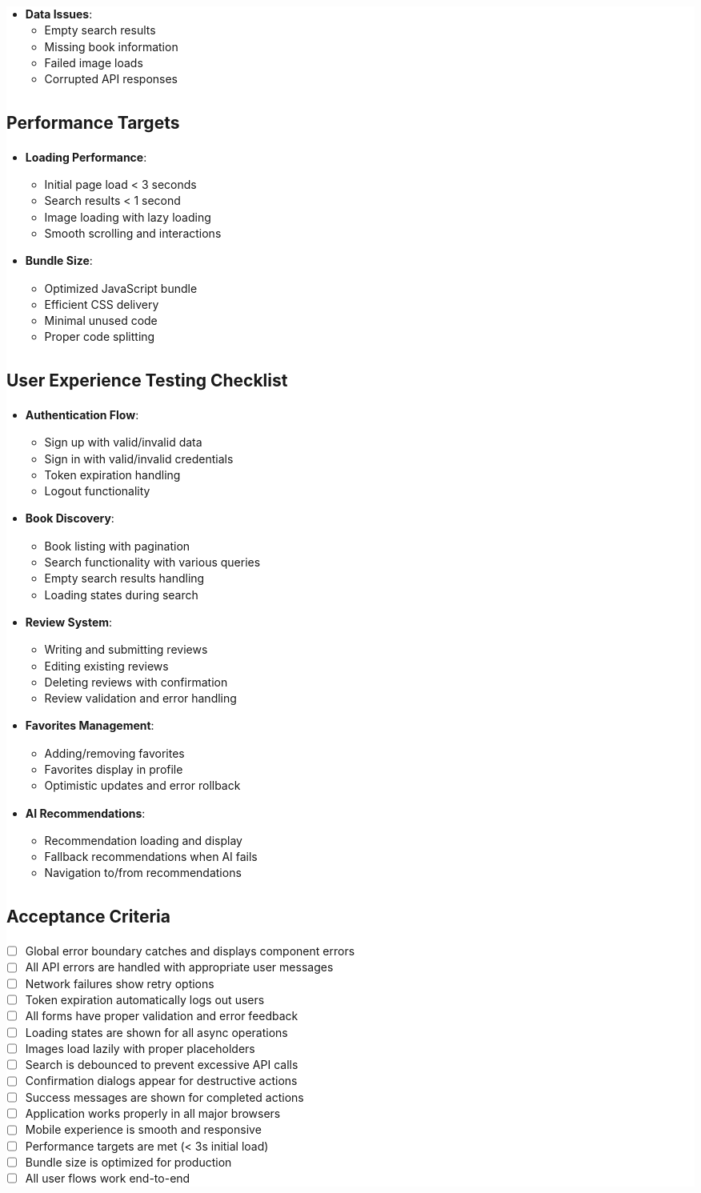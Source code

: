 - **Data Issues**:
  - Empty search results
  - Missing book information
  - Failed image loads
  - Corrupted API responses

## Performance Targets
- **Loading Performance**:
  - Initial page load < 3 seconds
  - Search results < 1 second
  - Image loading with lazy loading
  - Smooth scrolling and interactions

- **Bundle Size**:
  - Optimized JavaScript bundle
  - Efficient CSS delivery
  - Minimal unused code
  - Proper code splitting

## User Experience Testing Checklist
- **Authentication Flow**:
  - Sign up with valid/invalid data
  - Sign in with valid/invalid credentials
  - Token expiration handling
  - Logout functionality

- **Book Discovery**:
  - Book listing with pagination
  - Search functionality with various queries
  - Empty search results handling
  - Loading states during search

- **Review System**:
  - Writing and submitting reviews
  - Editing existing reviews
  - Deleting reviews with confirmation
  - Review validation and error handling

- **Favorites Management**:
  - Adding/removing favorites
  - Favorites display in profile
  - Optimistic updates and error rollback

- **AI Recommendations**:
  - Recommendation loading and display
  - Fallback recommendations when AI fails
  - Navigation to/from recommendations

## Acceptance Criteria
- [ ] Global error boundary catches and displays component errors
- [ ] All API errors are handled with appropriate user messages
- [ ] Network failures show retry options
- [ ] Token expiration automatically logs out users
- [ ] All forms have proper validation and error feedback
- [ ] Loading states are shown for all async operations
- [ ] Images load lazily with proper placeholders
- [ ] Search is debounced to prevent excessive API calls
- [ ] Confirmation dialogs appear for destructive actions
- [ ] Success messages are shown for completed actions
- [ ] Application works properly in all major browsers
- [ ] Mobile experience is smooth and responsive
- [ ] Performance targets are met (< 3s initial load)
- [ ] Bundle size is optimized for production
- [ ] All user flows work end-to-end